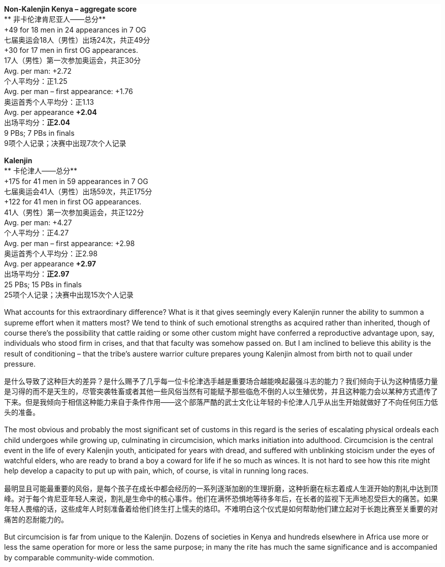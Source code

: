 **Non-Kalenjin Kenya – aggregate score**  
** 非卡伦津肯尼亚人——总分**  
+49 for 18 men in 24 appearances in 7 OG  
七届奥运会18人（男性）出场24次，共正49分  
+30 for 17 men in first OG appearances.  
17人（男性）第一次参加奥运会，共正30分  
Avg. per man: +2.72  
个人平均分：正1.25  
Avg. per man – first appearance: +1.76  
奥运首秀个人平均分：正1.13  
Avg. per appearance **+2.04**  
出场平均分：**正2.04**  
9 PBs; 7 PBs in finals  
9项个人记录；决赛中出现7次个人记录

**Kalenjin**  
** 卡伦津人——总分**  
+175 for 41 men in 59 appearances in 7 OG  
七届奥运会41人（男性）出场59次，共正175分  
+122 for 41 men in first OG appearances.  
41人（男性）第一次参加奥运会，共正122分  
Avg. per man: +4.27  
个人平均分：正4.27  
Avg. per man – first appearance: +2.98  
奥运首秀个人平均分：正2.98  
Avg. per appearance **+2.97**  
出场平均分：**正2.97**  
25 PBs; 15 PBs in finals  
25项个人记录；决赛中出现15次个人记录

What accounts for this extraordinary difference? What is it that gives seemingly every Kalenjin runner the ability to summon a supreme effort when it matters most? We tend to think of such emotional strengths as acquired rather than inherited, though of course there’s the possibility that cattle raiding or some other custom might have conferred a reproductive advantage upon, say, individuals who stood firm in crises, and that that faculty was somehow passed on. But I am inclined to believe this ability is the result of conditioning – that the tribe’s austere warrior culture prepares young Kalenjin almost from birth not to quail under pressure.

是什么导致了这种巨大的差异？是什么赐予了几乎每一位卡伦津选手越是重要场合越能唤起最强斗志的能力？我们倾向于认为这种情感力量是习得的而不是天生的，尽管突袭牲畜或者其他一些风俗当然有可能赋予那些临危不倒的人以生殖优势，并且这种能力会以某种方式遗传了下来。但是我倾向于相信这种能力来自于条件作用——这个部落严酷的武士文化让年轻的卡伦津人几乎从出生开始就做好了不向任何压力低头的准备。

The most obvious and probably the most significant set of customs in this regard is the series of escalating physical ordeals each child undergoes while growing up, culminating in circumcision, which marks initiation into adulthood. Circumcision is the central event in the life of every Kalenjin youth, anticipated for years with dread, and suffered with unblinking stoicism under the eyes of watchful elders, who are ready to brand a boy a coward for life if he so much as winces. It is not hard to see how this rite might help develop a capacity to put up with pain, which, of course, is vital in running long races.

最明显且可能最重要的风俗，是每个孩子在成长中都会经历的一系列逐渐加剧的生理折磨，这种折磨在标志着成人生涯开始的割礼中达到顶峰。对于每个肯尼亚年轻人来说，割礼是生命中的核心事件。他们在满怀恐惧地等待多年后，在长者的监视下无声地忍受巨大的痛苦。如果年轻人畏缩的话，这些成年人时刻准备着给他们终生打上懦夫的烙印。不难明白这个仪式是如何帮助他们建立起对于长跑比赛至关重要的对痛苦的忍耐能力的。

But circumcision is far from unique to the Kalenjin. Dozens of societies in Kenya and hundreds elsewhere in Africa use more or less the same operation for more or less the same purpose; in many the rite has much the same significance and is accompanied by comparable community-wide commotion.
